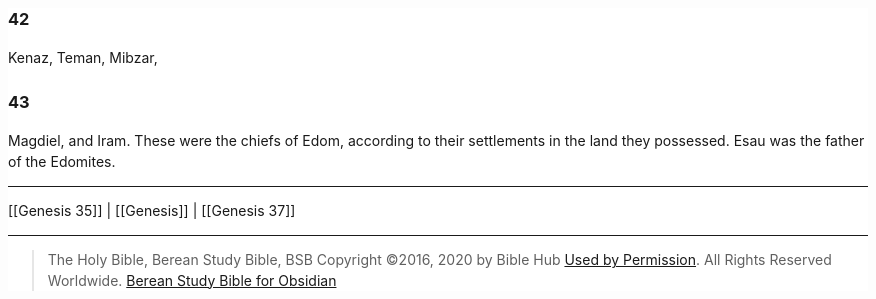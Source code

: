 ### 42
Kenaz, Teman, Mibzar,

### 43
Magdiel, and Iram. These were the chiefs of Edom, according to their settlements in the land they possessed. Esau was the father of the Edomites.

---

[[Genesis 35]] | [[Genesis]] | [[Genesis 37]]

---

> The Holy Bible, Berean Study Bible, BSB
> Copyright &copy;2016, 2020 by Bible Hub
> [Used by Permission](https://berean.bible/terms.htm). All Rights Reserved Worldwide.
> [Berean Study Bible for Obsidian](https://github.com/gapmiss/berean-study-bible-for-obsidian)</small>

